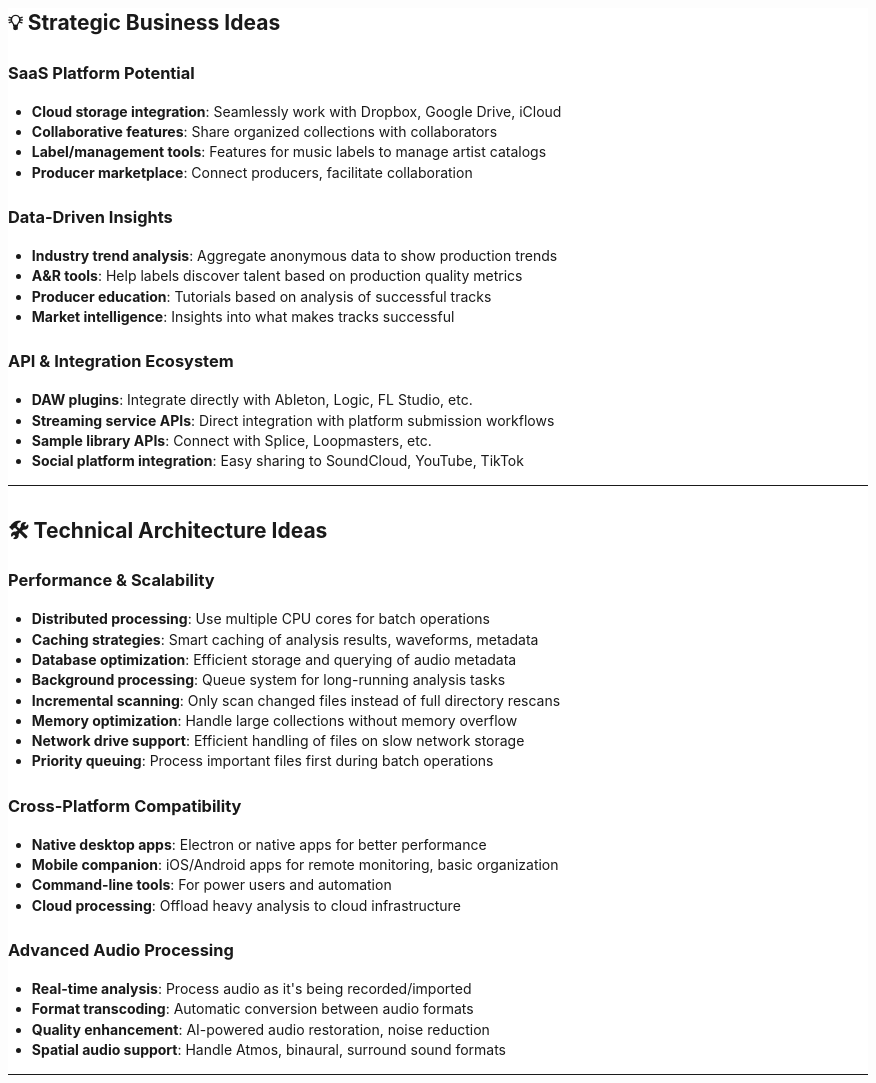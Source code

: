
## 💡 Strategic Business Ideas

### SaaS Platform Potential
- **Cloud storage integration**: Seamlessly work with Dropbox, Google Drive, iCloud
- **Collaborative features**: Share organized collections with collaborators
- **Label/management tools**: Features for music labels to manage artist catalogs
- **Producer marketplace**: Connect producers, facilitate collaboration

### Data-Driven Insights
- **Industry trend analysis**: Aggregate anonymous data to show production trends
- **A&R tools**: Help labels discover talent based on production quality metrics
- **Producer education**: Tutorials based on analysis of successful tracks
- **Market intelligence**: Insights into what makes tracks successful

### API & Integration Ecosystem
- **DAW plugins**: Integrate directly with Ableton, Logic, FL Studio, etc.
- **Streaming service APIs**: Direct integration with platform submission workflows
- **Sample library APIs**: Connect with Splice, Loopmasters, etc.
- **Social platform integration**: Easy sharing to SoundCloud, YouTube, TikTok

---

## 🛠️ Technical Architecture Ideas

### Performance & Scalability
- **Distributed processing**: Use multiple CPU cores for batch operations
- **Caching strategies**: Smart caching of analysis results, waveforms, metadata
- **Database optimization**: Efficient storage and querying of audio metadata
- **Background processing**: Queue system for long-running analysis tasks
- **Incremental scanning**: Only scan changed files instead of full directory rescans
- **Memory optimization**: Handle large collections without memory overflow
- **Network drive support**: Efficient handling of files on slow network storage
- **Priority queuing**: Process important files first during batch operations

### Cross-Platform Compatibility
- **Native desktop apps**: Electron or native apps for better performance
- **Mobile companion**: iOS/Android apps for remote monitoring, basic organization
- **Command-line tools**: For power users and automation
- **Cloud processing**: Offload heavy analysis to cloud infrastructure

### Advanced Audio Processing
- **Real-time analysis**: Process audio as it's being recorded/imported
- **Format transcoding**: Automatic conversion between audio formats
- **Quality enhancement**: AI-powered audio restoration, noise reduction
- **Spatial audio support**: Handle Atmos, binaural, surround sound formats

---
